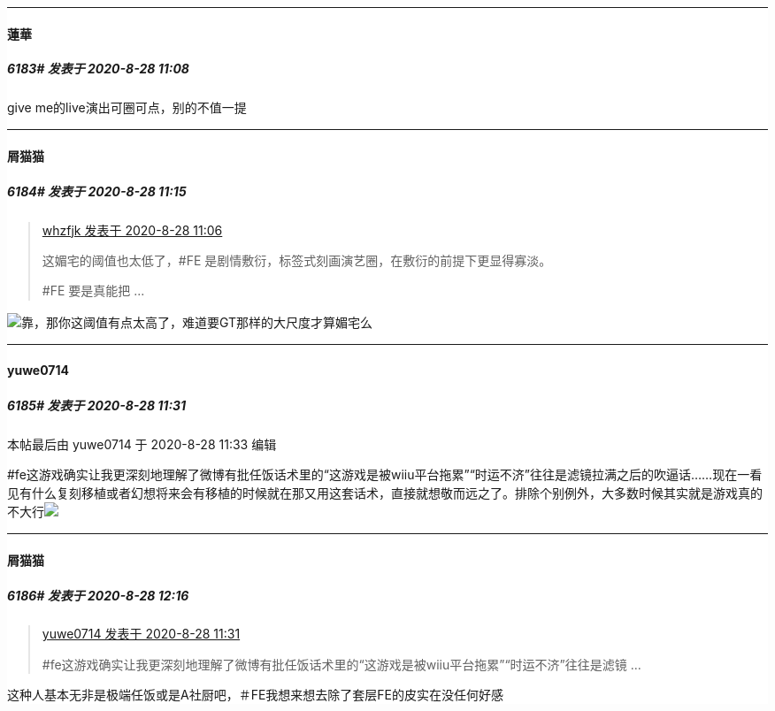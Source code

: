 *****

####  蓮華  
##### 6183#       发表于 2020-8-28 11:08




give me的live演出可圈可点，别的不值一提







*****

####  屑猫猫  
##### 6184#       发表于 2020-8-28 11:15



<blockquote><a href="httphttps://bbs.saraba1st.com/2b/forum.php?mod=redirect&amp;goto=findpost&amp;pid=48573346&amp;ptid=1905029" target="_blank">whzfjk 发表于 2020-8-28 11:06</a>

这媚宅的阈值也太低了，#FE 是剧情敷衍，标签式刻画演艺圈，在敷衍的前提下更显得寡淡。

#FE 要是真能把 ...</blockquote>
<img src="https://static.saraba1st.com/image/smiley/face2017/068.png" referrerpolicy="no-referrer">靠，那你这阈值有点太高了，难道要GT那样的大尺度才算媚宅么







*****

####  yuwe0714  
##### 6185#       发表于 2020-8-28 11:31



 本帖最后由 yuwe0714 于 2020-8-28 11:33 编辑 

#fe这游戏确实让我更深刻地理解了微博有批任饭话术里的“这游戏是被wiiu平台拖累”“时运不济”往往是滤镜拉满之后的吹逼话……现在一看见有什么复刻移植或者幻想将来会有移植的时候就在那又用这套话术，直接就想敬而远之了。排除个别例外，大多数时候其实就是游戏真的不大行<img src="https://static.saraba1st.com/image/smiley/face2017/003.png" referrerpolicy="no-referrer">







*****

####  屑猫猫  
##### 6186#       发表于 2020-8-28 12:16



<blockquote><a href="httphttps://bbs.saraba1st.com/2b/forum.php?mod=redirect&amp;goto=findpost&amp;pid=48573579&amp;ptid=1905029" target="_blank">yuwe0714 发表于 2020-8-28 11:31</a>

#fe这游戏确实让我更深刻地理解了微博有批任饭话术里的“这游戏是被wiiu平台拖累”“时运不济”往往是滤镜 ...</blockquote>
这种人基本无非是极端任饭或是A社厨吧，＃FE我想来想去除了套层FE的皮实在没任何好感
